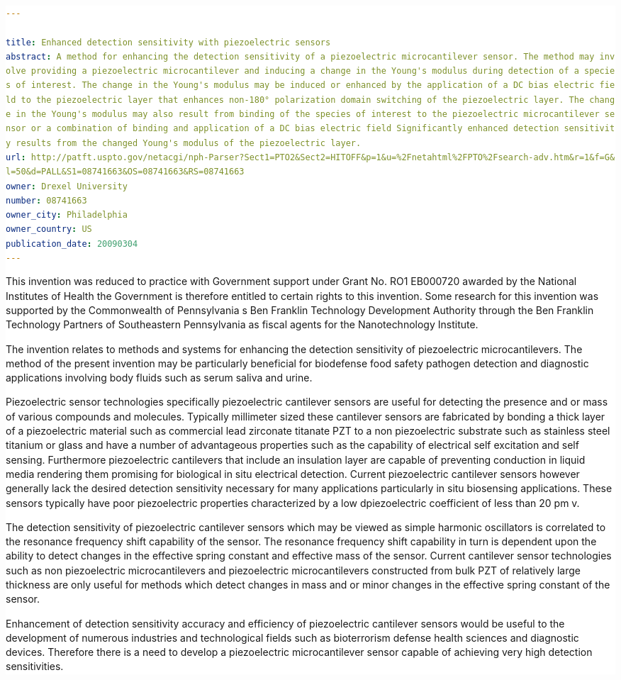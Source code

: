 ```yaml
---

title: Enhanced detection sensitivity with piezoelectric sensors
abstract: A method for enhancing the detection sensitivity of a piezoelectric microcantilever sensor. The method may involve providing a piezoelectric microcantilever and inducing a change in the Young's modulus during detection of a species of interest. The change in the Young's modulus may be induced or enhanced by the application of a DC bias electric field to the piezoelectric layer that enhances non-180° polarization domain switching of the piezoelectric layer. The change in the Young's modulus may also result from binding of the species of interest to the piezoelectric microcantilever sensor or a combination of binding and application of a DC bias electric field Significantly enhanced detection sensitivity results from the changed Young's modulus of the piezoelectric layer.
url: http://patft.uspto.gov/netacgi/nph-Parser?Sect1=PTO2&Sect2=HITOFF&p=1&u=%2Fnetahtml%2FPTO%2Fsearch-adv.htm&r=1&f=G&l=50&d=PALL&S1=08741663&OS=08741663&RS=08741663
owner: Drexel University
number: 08741663
owner_city: Philadelphia
owner_country: US
publication_date: 20090304
---
```

This invention was reduced to practice with Government support under Grant No. RO1 EB000720 awarded by the National Institutes of Health the Government is therefore entitled to certain rights to this invention. Some research for this invention was supported by the Commonwealth of Pennsylvania s Ben Franklin Technology Development Authority through the Ben Franklin Technology Partners of Southeastern Pennsylvania as fiscal agents for the Nanotechnology Institute.

The invention relates to methods and systems for enhancing the detection sensitivity of piezoelectric microcantilevers. The method of the present invention may be particularly beneficial for biodefense food safety pathogen detection and diagnostic applications involving body fluids such as serum saliva and urine.

Piezoelectric sensor technologies specifically piezoelectric cantilever sensors are useful for detecting the presence and or mass of various compounds and molecules. Typically millimeter sized these cantilever sensors are fabricated by bonding a thick layer of a piezoelectric material such as commercial lead zirconate titanate PZT to a non piezoelectric substrate such as stainless steel titanium or glass and have a number of advantageous properties such as the capability of electrical self excitation and self sensing. Furthermore piezoelectric cantilevers that include an insulation layer are capable of preventing conduction in liquid media rendering them promising for biological in situ electrical detection. Current piezoelectric cantilever sensors however generally lack the desired detection sensitivity necessary for many applications particularly in situ biosensing applications. These sensors typically have poor piezoelectric properties characterized by a low dpiezoelectric coefficient of less than 20 pm v.

The detection sensitivity of piezoelectric cantilever sensors which may be viewed as simple harmonic oscillators is correlated to the resonance frequency shift capability of the sensor. The resonance frequency shift capability in turn is dependent upon the ability to detect changes in the effective spring constant and effective mass of the sensor. Current cantilever sensor technologies such as non piezoelectric microcantilevers and piezoelectric microcantilevers constructed from bulk PZT of relatively large thickness are only useful for methods which detect changes in mass and or minor changes in the effective spring constant of the sensor.

Enhancement of detection sensitivity accuracy and efficiency of piezoelectric cantilever sensors would be useful to the development of numerous industries and technological fields such as bioterrorism defense health sciences and diagnostic devices. Therefore there is a need to develop a piezoelectric microcantilever sensor capable of achieving very high detection sensitivities.

